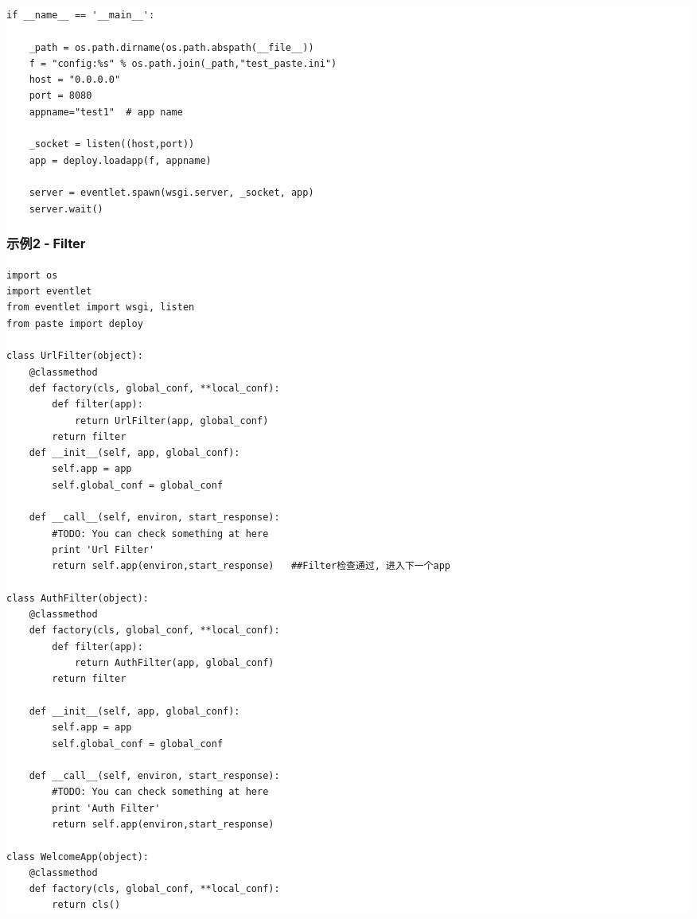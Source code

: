 	if __name__ == '__main__':
	 
	    _path = os.path.dirname(os.path.abspath(__file__))
	    f = "config:%s" % os.path.join(_path,"test_paste.ini")
	    host = "0.0.0.0"
	    port = 8080
	    appname="test1"  # app name
	 
	    _socket = listen((host,port))
	    app = deploy.loadapp(f, appname)
	 
	    server = eventlet.spawn(wsgi.server, _socket, app)
	    server.wait()

### 示例2 - Filter

	import os
	import eventlet
	from eventlet import wsgi, listen
	from paste import deploy
	 
	class UrlFilter(object):
	    @classmethod
	    def factory(cls, global_conf, **local_conf):
	    	def filter(app):
	    		return UrlFilter(app, global_conf)
	    	return filter
	    def __init__(self, app, global_conf):
	    	self.app = app
	    	self.global_conf = global_conf
	 
	    def __call__(self, environ, start_response):
	    	#TODO: You can check something at here
	    	print 'Url Filter'
	    	return self.app(environ,start_response)   ##Filter检查通过, 进入下一个app
	 
	class AuthFilter(object):
	    @classmethod
	    def factory(cls, global_conf, **local_conf):
	    	def filter(app):
	    		return AuthFilter(app, global_conf)
	    	return filter
	 
	    def __init__(self, app, global_conf):
	    	self.app = app
	    	self.global_conf = global_conf
	 
	    def __call__(self, environ, start_response):
	    	#TODO: You can check something at here
	    	print 'Auth Filter'
	    	return self.app(environ,start_response)
	 
	class WelcomeApp(object):
	    @classmethod
	    def factory(cls, global_conf, **local_conf):
	    	return cls()
	 